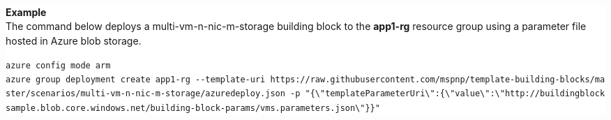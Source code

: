 **Example**  
The command below deploys a multi-vm-n-nic-m-storage building block to the **app1-rg** resource group using a parameter file hosted in Azure blob storage.

```AzureCLI
azure config mode arm
azure group deployment create app1-rg --template-uri https://raw.githubusercontent.com/mspnp/template-building-blocks/master/scenarios/multi-vm-n-nic-m-storage/azuredeploy.json -p "{\"templateParameterUri\":{\"value\":\"http://buildingblocksample.blob.core.windows.net/building-block-params/vms.parameters.json\"}}"
```
